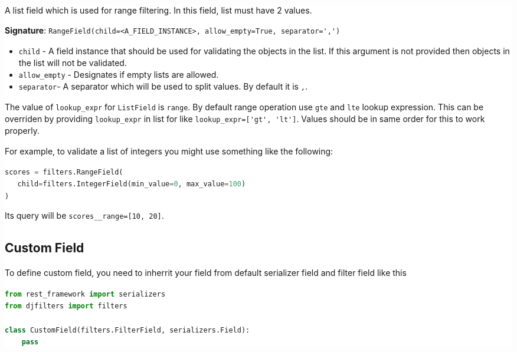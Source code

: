 A list field which is used for range filtering. In this field, list must have 2 values. 

**Signature**: `RangeField(child=<A_FIELD_INSTANCE>, allow_empty=True, separator=',')`

* `child` - A field instance that should be used for validating the objects in the list. If this argument is not provided then objects in the list will not be validated.
* `allow_empty` - Designates if empty lists are allowed.
* `separator`- A separator which will be used to split values. By default it is `,`.

The value of `lookup_expr` for `ListField` is `range`. By default range operation use `gte` and `lte` lookup expression. This can be overriden by providing `lookup_expr` in list for like `lookup_expr=['gt', 'lt']`. Values should be in same order for this to work properly.

For example, to validate a list of integers you might use something like the following:
```python
scores = filters.RangeField(
   child=filters.IntegerField(min_value=0, max_value=100)
)

```
Its query will be `scores__range=[10, 20]`.

## Custom Field

To define custom field, you need to inherrit your field from default serializer field and filter field like this

```python
from rest_framework import serializers
from djfilters import filters

class CustomField(filters.FilterField, serializers.Field):
    pass
```
